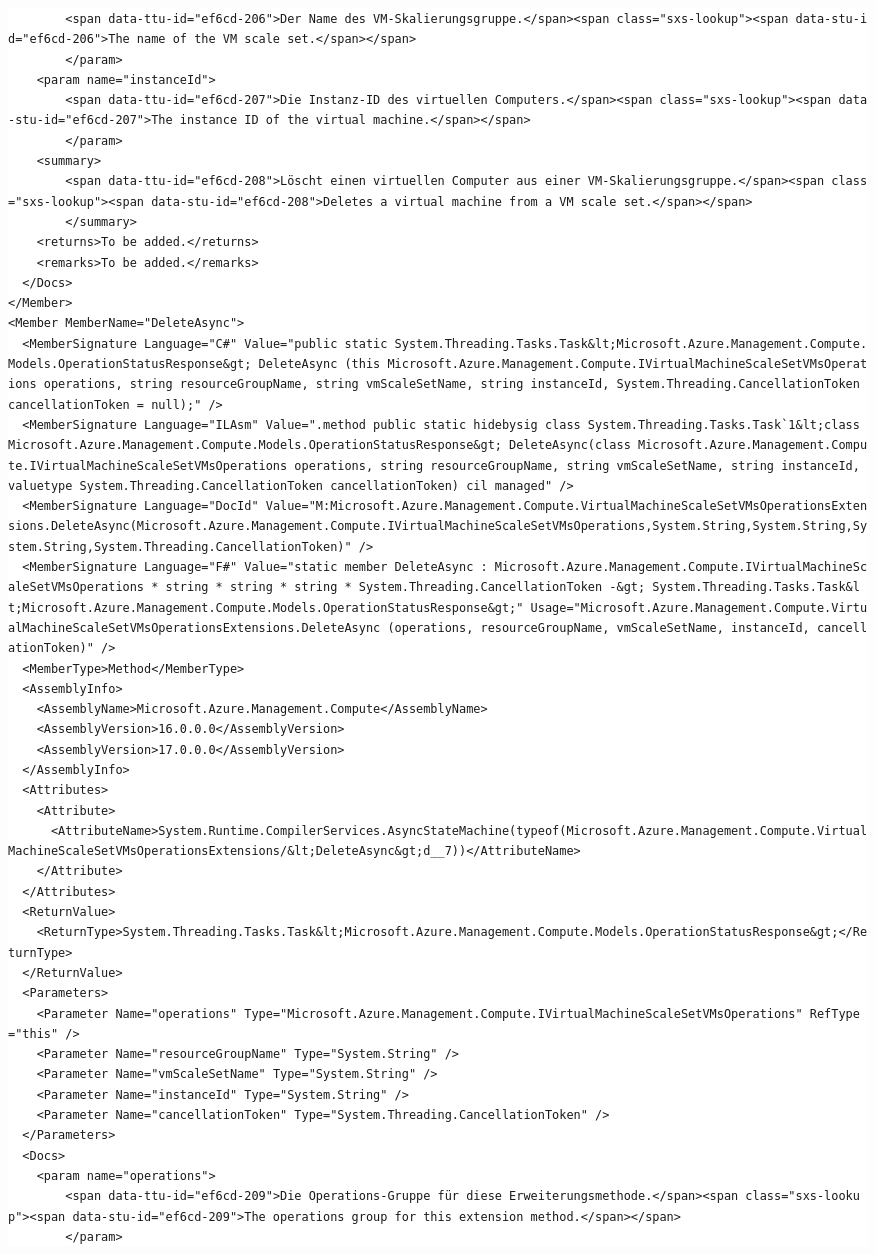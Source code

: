             <span data-ttu-id="ef6cd-206">Der Name des VM-Skalierungsgruppe.</span><span class="sxs-lookup"><span data-stu-id="ef6cd-206">The name of the VM scale set.</span></span>
            </param>
        <param name="instanceId">
            <span data-ttu-id="ef6cd-207">Die Instanz-ID des virtuellen Computers.</span><span class="sxs-lookup"><span data-stu-id="ef6cd-207">The instance ID of the virtual machine.</span></span>
            </param>
        <summary>
            <span data-ttu-id="ef6cd-208">Löscht einen virtuellen Computer aus einer VM-Skalierungsgruppe.</span><span class="sxs-lookup"><span data-stu-id="ef6cd-208">Deletes a virtual machine from a VM scale set.</span></span>
            </summary>
        <returns>To be added.</returns>
        <remarks>To be added.</remarks>
      </Docs>
    </Member>
    <Member MemberName="DeleteAsync">
      <MemberSignature Language="C#" Value="public static System.Threading.Tasks.Task&lt;Microsoft.Azure.Management.Compute.Models.OperationStatusResponse&gt; DeleteAsync (this Microsoft.Azure.Management.Compute.IVirtualMachineScaleSetVMsOperations operations, string resourceGroupName, string vmScaleSetName, string instanceId, System.Threading.CancellationToken cancellationToken = null);" />
      <MemberSignature Language="ILAsm" Value=".method public static hidebysig class System.Threading.Tasks.Task`1&lt;class Microsoft.Azure.Management.Compute.Models.OperationStatusResponse&gt; DeleteAsync(class Microsoft.Azure.Management.Compute.IVirtualMachineScaleSetVMsOperations operations, string resourceGroupName, string vmScaleSetName, string instanceId, valuetype System.Threading.CancellationToken cancellationToken) cil managed" />
      <MemberSignature Language="DocId" Value="M:Microsoft.Azure.Management.Compute.VirtualMachineScaleSetVMsOperationsExtensions.DeleteAsync(Microsoft.Azure.Management.Compute.IVirtualMachineScaleSetVMsOperations,System.String,System.String,System.String,System.Threading.CancellationToken)" />
      <MemberSignature Language="F#" Value="static member DeleteAsync : Microsoft.Azure.Management.Compute.IVirtualMachineScaleSetVMsOperations * string * string * string * System.Threading.CancellationToken -&gt; System.Threading.Tasks.Task&lt;Microsoft.Azure.Management.Compute.Models.OperationStatusResponse&gt;" Usage="Microsoft.Azure.Management.Compute.VirtualMachineScaleSetVMsOperationsExtensions.DeleteAsync (operations, resourceGroupName, vmScaleSetName, instanceId, cancellationToken)" />
      <MemberType>Method</MemberType>
      <AssemblyInfo>
        <AssemblyName>Microsoft.Azure.Management.Compute</AssemblyName>
        <AssemblyVersion>16.0.0.0</AssemblyVersion>
        <AssemblyVersion>17.0.0.0</AssemblyVersion>
      </AssemblyInfo>
      <Attributes>
        <Attribute>
          <AttributeName>System.Runtime.CompilerServices.AsyncStateMachine(typeof(Microsoft.Azure.Management.Compute.VirtualMachineScaleSetVMsOperationsExtensions/&lt;DeleteAsync&gt;d__7))</AttributeName>
        </Attribute>
      </Attributes>
      <ReturnValue>
        <ReturnType>System.Threading.Tasks.Task&lt;Microsoft.Azure.Management.Compute.Models.OperationStatusResponse&gt;</ReturnType>
      </ReturnValue>
      <Parameters>
        <Parameter Name="operations" Type="Microsoft.Azure.Management.Compute.IVirtualMachineScaleSetVMsOperations" RefType="this" />
        <Parameter Name="resourceGroupName" Type="System.String" />
        <Parameter Name="vmScaleSetName" Type="System.String" />
        <Parameter Name="instanceId" Type="System.String" />
        <Parameter Name="cancellationToken" Type="System.Threading.CancellationToken" />
      </Parameters>
      <Docs>
        <param name="operations">
            <span data-ttu-id="ef6cd-209">Die Operations-Gruppe für diese Erweiterungsmethode.</span><span class="sxs-lookup"><span data-stu-id="ef6cd-209">The operations group for this extension method.</span></span>
            </param>